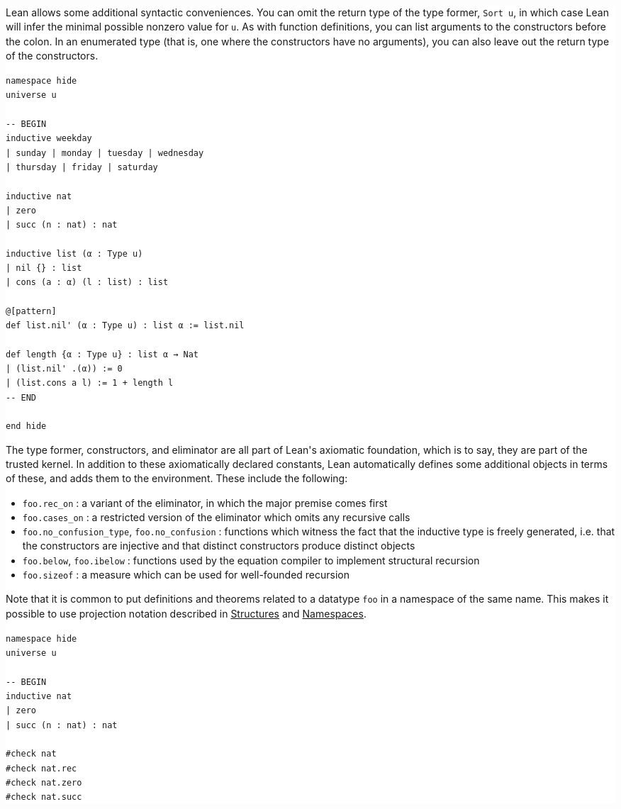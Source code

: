 Lean allows some additional syntactic conveniences. You can omit the return type of the type former, ``Sort u``, in which case Lean will infer the minimal possible nonzero value for ``u``. As with function definitions, you can list arguments to the constructors before the colon. In an enumerated type (that is, one where the constructors have no arguments), you can also leave out the return type of the constructors.

```lean
namespace hide
universe u

-- BEGIN
inductive weekday
| sunday | monday | tuesday | wednesday
| thursday | friday | saturday

inductive nat
| zero
| succ (n : nat) : nat

inductive list (α : Type u)
| nil {} : list
| cons (a : α) (l : list) : list

@[pattern]
def list.nil' (α : Type u) : list α := list.nil

def length {α : Type u} : list α → Nat
| (list.nil' .(α)) := 0
| (list.cons a l) := 1 + length l
-- END

end hide
```

The type former, constructors, and eliminator are all part of Lean's axiomatic foundation, which is to say, they are part of the trusted kernel. In addition to these axiomatically declared constants, Lean automatically defines some additional objects in terms of these, and adds them to the environment. These include the following:

- ``foo.rec_on`` : a variant of the eliminator, in which the major premise comes first
- ``foo.cases_on`` : a restricted version of the eliminator which omits any recursive calls
- ``foo.no_confusion_type``, ``foo.no_confusion`` : functions which witness the fact that the inductive type is freely generated, i.e. that the constructors are injective and that distinct constructors produce distinct objects
- ``foo.below``, ``foo.ibelow`` : functions used by the equation compiler to implement structural recursion
- ``foo.sizeof`` : a measure which can be used for well-founded recursion

Note that it is common to put definitions and theorems related to a datatype ``foo`` in a namespace of the same name. This makes it possible to use projection notation described in [Structures](struct.md#structures) and [Namespaces](namespaces.md#namespaces).

```lean
namespace hide
universe u

-- BEGIN
inductive nat
| zero
| succ (n : nat) : nat

#check nat
#check nat.rec
#check nat.zero
#check nat.succ

```